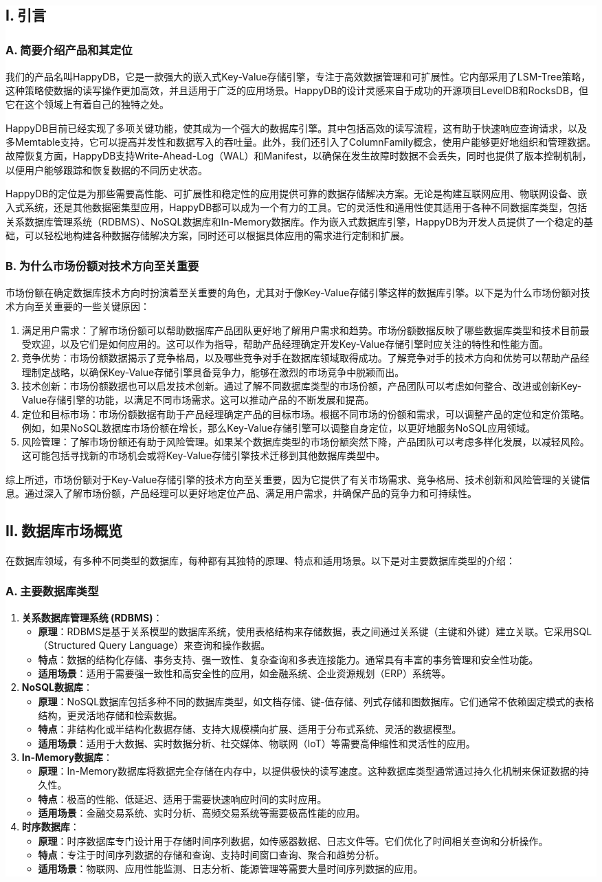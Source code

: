 ## I. 引言

### A. 简要介绍产品和其定位 

我们的产品名叫HappyDB，它是一款强大的嵌入式Key-Value存储引擎，专注于高效数据管理和可扩展性。它内部采用了LSM-Tree策略，这种策略使数据的读写操作更加高效，并且适用于广泛的应用场景。HappyDB的设计灵感来自于成功的开源项目LevelDB和RocksDB，但它在这个领域上有着自己的独特之处。

HappyDB目前已经实现了多项关键功能，使其成为一个强大的数据库引擎。其中包括高效的读写流程，这有助于快速响应查询请求，以及多Memtable支持，它可以提高并发性和数据写入的吞吐量。此外，我们还引入了ColumnFamily概念，使用户能够更好地组织和管理数据。故障恢复方面，HappyDB支持Write-Ahead-Log（WAL）和Manifest，以确保在发生故障时数据不会丢失，同时也提供了版本控制机制，以便用户能够跟踪和恢复数据的不同历史状态。

HappyDB的定位是为那些需要高性能、可扩展性和稳定性的应用提供可靠的数据存储解决方案。无论是构建互联网应用、物联网设备、嵌入式系统，还是其他数据密集型应用，HappyDB都可以成为一个有力的工具。它的灵活性和通用性使其适用于各种不同数据库类型，包括关系数据库管理系统（RDBMS）、NoSQL数据库和In-Memory数据库。作为嵌入式数据库引擎，HappyDB为开发人员提供了一个稳定的基础，可以轻松地构建各种数据存储解决方案，同时还可以根据具体应用的需求进行定制和扩展。

### B. 为什么市场份额对技术方向至关重要

市场份额在确定数据库技术方向时扮演着至关重要的角色，尤其对于像Key-Value存储引擎这样的数据库引擎。以下是为什么市场份额对技术方向至关重要的一些关键原因：

1. 满足用户需求：了解市场份额可以帮助数据库产品团队更好地了解用户需求和趋势。市场份额数据反映了哪些数据库类型和技术目前最受欢迎，以及它们是如何应用的。这可以作为指导，帮助产品经理确定开发Key-Value存储引擎时应关注的特性和性能方面。
2. 竞争优势：市场份额数据揭示了竞争格局，以及哪些竞争对手在数据库领域取得成功。了解竞争对手的技术方向和优势可以帮助产品经理制定战略，以确保Key-Value存储引擎具备竞争力，能够在激烈的市场竞争中脱颖而出。
3. 技术创新：市场份额数据也可以启发技术创新。通过了解不同数据库类型的市场份额，产品团队可以考虑如何整合、改进或创新Key-Value存储引擎的功能，以满足不同市场需求。这可以推动产品的不断发展和提高。
4. 定位和目标市场：市场份额数据有助于产品经理确定产品的目标市场。根据不同市场的份额和需求，可以调整产品的定位和定价策略。例如，如果NoSQL数据库市场份额在增长，那么Key-Value存储引擎可以调整自身定位，以更好地服务NoSQL应用领域。
5. 风险管理：了解市场份额还有助于风险管理。如果某个数据库类型的市场份额突然下降，产品团队可以考虑多样化发展，以减轻风险。这可能包括寻找新的市场机会或将Key-Value存储引擎技术迁移到其他数据库类型中。

综上所述，市场份额对于Key-Value存储引擎的技术方向至关重要，因为它提供了有关市场需求、竞争格局、技术创新和风险管理的关键信息。通过深入了解市场份额，产品经理可以更好地定位产品、满足用户需求，并确保产品的竞争力和可持续性。



## II. 数据库市场概览

在数据库领域，有多种不同类型的数据库，每种都有其独特的原理、特点和适用场景。以下是对主要数据库类型的介绍：

 ### A. 主要数据库类型

1. **关系数据库管理系统 (RDBMS)**：
   - **原理**：RDBMS是基于关系模型的数据库系统，使用表格结构来存储数据，表之间通过关系键（主键和外键）建立关联。它采用SQL（Structured Query Language）来查询和操作数据。
   - **特点**：数据的结构化存储、事务支持、强一致性、复杂查询和多表连接能力。通常具有丰富的事务管理和安全性功能。
   - **适用场景**：适用于需要强一致性和高安全性的应用，如金融系统、企业资源规划（ERP）系统等。
2. **NoSQL数据库**：
   - **原理**：NoSQL数据库包括多种不同的数据库类型，如文档存储、键-值存储、列式存储和图数据库。它们通常不依赖固定模式的表格结构，更灵活地存储和检索数据。
   - **特点**：非结构化或半结构化数据存储、支持大规模横向扩展、适用于分布式系统、灵活的数据模型。
   - **适用场景**：适用于大数据、实时数据分析、社交媒体、物联网（IoT）等需要高伸缩性和灵活性的应用。
3. **In-Memory数据库**：
   - **原理**：In-Memory数据库将数据完全存储在内存中，以提供极快的读写速度。这种数据库类型通常通过持久化机制来保证数据的持久性。
   - **特点**：极高的性能、低延迟、适用于需要快速响应时间的实时应用。
   - **适用场景**：金融交易系统、实时分析、高频交易系统等需要极高性能的应用。
4. **时序数据库**：
   - **原理**：时序数据库专门设计用于存储时间序列数据，如传感器数据、日志文件等。它们优化了时间相关查询和分析操作。
   - **特点**：专注于时间序列数据的存储和查询、支持时间窗口查询、聚合和趋势分析。
   - **适用场景**：物联网、应用性能监测、日志分析、能源管理等需要大量时间序列数据的应用。
